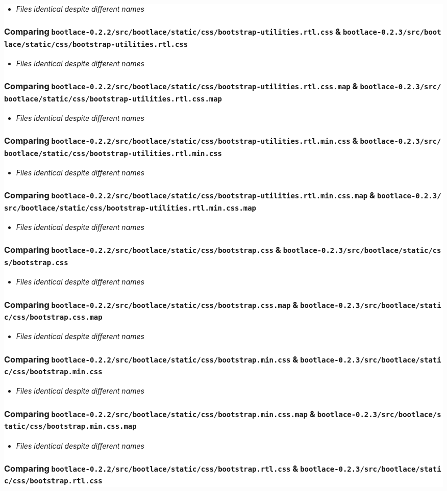  * *Files identical despite different names*

### Comparing `bootlace-0.2.2/src/bootlace/static/css/bootstrap-utilities.rtl.css` & `bootlace-0.2.3/src/bootlace/static/css/bootstrap-utilities.rtl.css`

 * *Files identical despite different names*

### Comparing `bootlace-0.2.2/src/bootlace/static/css/bootstrap-utilities.rtl.css.map` & `bootlace-0.2.3/src/bootlace/static/css/bootstrap-utilities.rtl.css.map`

 * *Files identical despite different names*

### Comparing `bootlace-0.2.2/src/bootlace/static/css/bootstrap-utilities.rtl.min.css` & `bootlace-0.2.3/src/bootlace/static/css/bootstrap-utilities.rtl.min.css`

 * *Files identical despite different names*

### Comparing `bootlace-0.2.2/src/bootlace/static/css/bootstrap-utilities.rtl.min.css.map` & `bootlace-0.2.3/src/bootlace/static/css/bootstrap-utilities.rtl.min.css.map`

 * *Files identical despite different names*

### Comparing `bootlace-0.2.2/src/bootlace/static/css/bootstrap.css` & `bootlace-0.2.3/src/bootlace/static/css/bootstrap.css`

 * *Files identical despite different names*

### Comparing `bootlace-0.2.2/src/bootlace/static/css/bootstrap.css.map` & `bootlace-0.2.3/src/bootlace/static/css/bootstrap.css.map`

 * *Files identical despite different names*

### Comparing `bootlace-0.2.2/src/bootlace/static/css/bootstrap.min.css` & `bootlace-0.2.3/src/bootlace/static/css/bootstrap.min.css`

 * *Files identical despite different names*

### Comparing `bootlace-0.2.2/src/bootlace/static/css/bootstrap.min.css.map` & `bootlace-0.2.3/src/bootlace/static/css/bootstrap.min.css.map`

 * *Files identical despite different names*

### Comparing `bootlace-0.2.2/src/bootlace/static/css/bootstrap.rtl.css` & `bootlace-0.2.3/src/bootlace/static/css/bootstrap.rtl.css`

